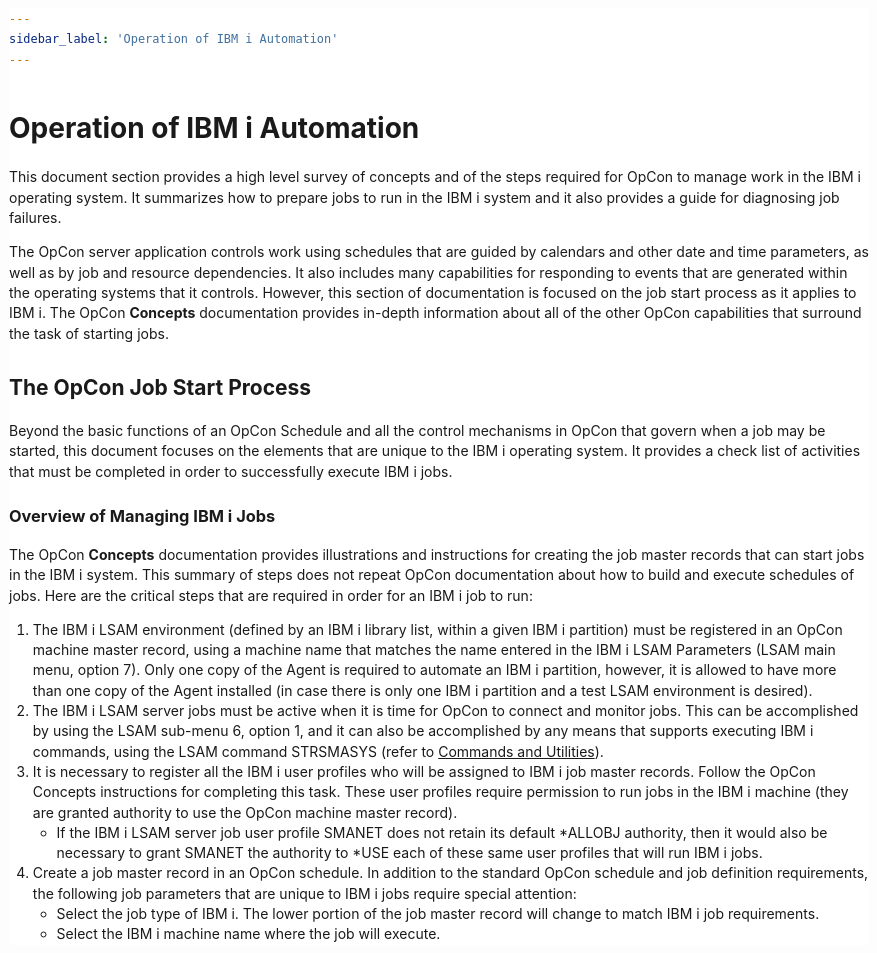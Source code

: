 ```yaml
---
sidebar_label: 'Operation of IBM i Automation'
---
```


# Operation of IBM i Automation

This document section provides a high level survey of concepts and of the steps required for OpCon to manage work in the IBM i operating system. It summarizes how to prepare jobs to run in the IBM i system and it also provides a guide for diagnosing job failures.

The OpCon server application controls work using schedules that are guided by calendars and other date and time parameters, as well as by job and resource dependencies. It also includes many capabilities for responding to events that are generated within the operating systems that it controls. However, this section of documentation is focused on the job start process as it applies to IBM i. The OpCon **Concepts** documentation provides in-depth information about all of the other OpCon capabilities that surround the task of starting jobs.

## The OpCon Job Start Process

Beyond the basic functions of an OpCon Schedule and all the control mechanisms in OpCon that govern when a job may be started, this document focuses on the elements that are unique to the IBM i operating system. It provides a check list of activities that must be completed in order to successfully execute IBM i jobs.

### Overview of Managing IBM i Jobs

The OpCon **Concepts** documentation provides illustrations and instructions for creating the job master records that can start jobs in the IBM i system. This summary of steps does not repeat OpCon documentation about how to build and execute schedules of jobs. Here are the critical steps that are required in order for an IBM i job to run:

1. The IBM i LSAM environment (defined by an IBM i library list, within a given IBM i partition) must be registered in an OpCon machine master record, using a machine name that matches the name entered in the IBM i LSAM Parameters (LSAM main menu, option 7). Only one copy of the Agent is required to automate an IBM i partition, however, it is allowed to have more than one copy of the Agent installed (in case there is only one IBM i partition and a test LSAM environment is desired).
2. The IBM i LSAM server jobs must be active when it is time for OpCon to connect and monitor jobs. This can be accomplished by using the LSAM sub-menu 6, option 1, and it can also be accomplished by any means that supports executing IBM i commands, using the LSAM command STRSMASYS (refer to [Commands and Utilities](../commands-utilities/commands.md)).
3. It is necessary to register all the IBM i user profiles who will be assigned to IBM i job master records. Follow the OpCon Concepts instructions for completing this task. These user profiles require permission to run jobs in the IBM i machine (they are granted authority to use the OpCon machine master record).
    - If the IBM i LSAM server job user profile SMANET does not retain its default *ALLOBJ authority, then it would also be necessary to grant SMANET the authority to *USE each of these same user profiles that will run IBM i jobs.
4. Create a job master record in an OpCon schedule. In addition to the standard OpCon schedule and job definition requirements, the following job parameters that are unique to IBM i jobs require special attention:
    - Select the job type of IBM i. The lower portion of the job master record will change to match IBM i job requirements.
    - Select the IBM i machine name where the job will execute.